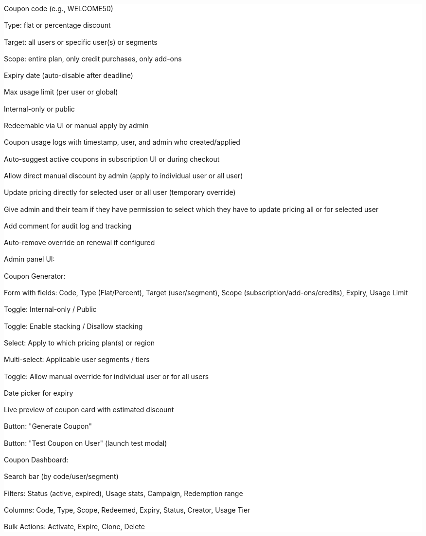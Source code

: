 Coupon code (e.g., WELCOME50)

Type: flat or percentage discount

Target: all users or specific user(s) or segments

Scope: entire plan, only credit purchases, only add-ons

Expiry date (auto-disable after deadline)

Max usage limit (per user or global)

Internal-only or public

Redeemable via UI or manual apply by admin

Coupon usage logs with timestamp, user, and admin who created/applied

Auto-suggest active coupons in subscription UI or during checkout

Allow direct manual discount by admin (apply to individual user or all user)

Update pricing directly for selected user or all user (temporary override)

Give admin and their team if they have permission to select which they have to update pricing all or for selected user

Add comment for audit log and tracking

Auto-remove override on renewal if configured

Admin panel UI:

Coupon Generator:

Form with fields: Code, Type (Flat/Percent), Target (user/segment), Scope (subscription/add-ons/credits), Expiry, Usage Limit

Toggle: Internal-only / Public

Toggle: Enable stacking / Disallow stacking

Select: Apply to which pricing plan(s) or region

Multi-select: Applicable user segments / tiers

Toggle: Allow manual override for individual user or for all users

Date picker for expiry

Live preview of coupon card with estimated discount

Button: "Generate Coupon"

Button: "Test Coupon on User" (launch test modal)

Coupon Dashboard:

Search bar (by code/user/segment)

Filters: Status (active, expired), Usage stats, Campaign, Redemption range

Columns: Code, Type, Scope, Redeemed, Expiry, Status, Creator, Usage Tier

Bulk Actions: Activate, Expire, Clone, Delete
